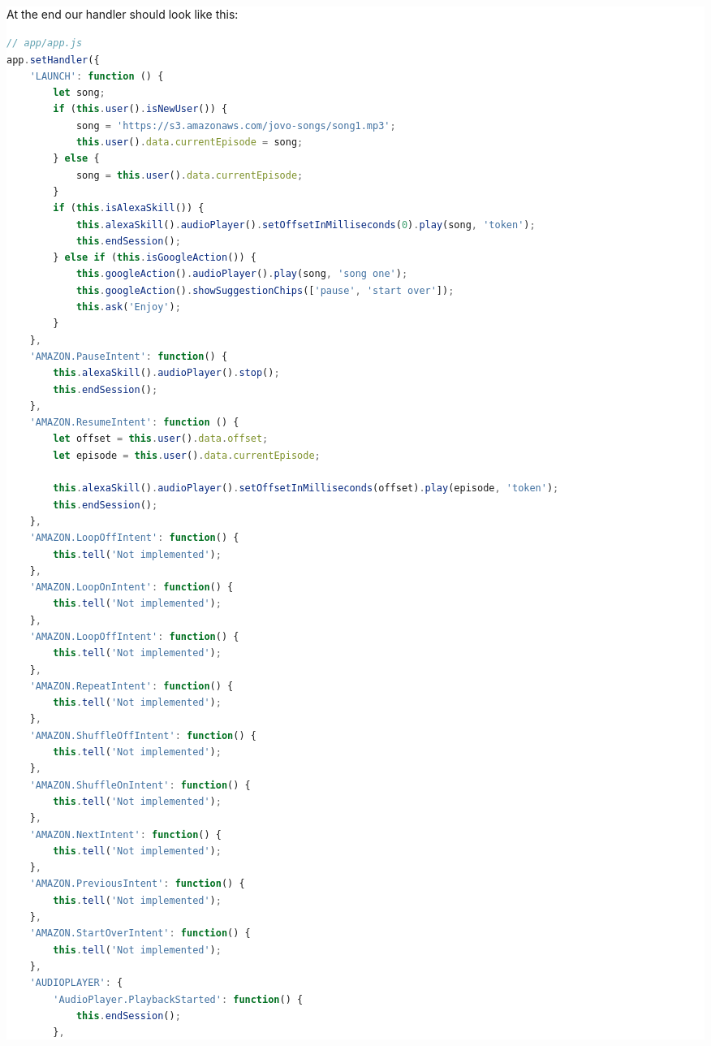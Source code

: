 At the end our handler should look like this:

```javascript
// app/app.js
app.setHandler({
	'LAUNCH': function () {
		let song;
		if (this.user().isNewUser()) {
			song = 'https://s3.amazonaws.com/jovo-songs/song1.mp3';
			this.user().data.currentEpisode = song;
		} else {
			song = this.user().data.currentEpisode;
		}
		if (this.isAlexaSkill()) {
			this.alexaSkill().audioPlayer().setOffsetInMilliseconds(0).play(song, 'token');
			this.endSession();
		} else if (this.isGoogleAction()) {
			this.googleAction().audioPlayer().play(song, 'song one');
			this.googleAction().showSuggestionChips(['pause', 'start over']);
			this.ask('Enjoy');
		}
	},
	'AMAZON.PauseIntent': function() {
		this.alexaSkill().audioPlayer().stop();
		this.endSession();
	},
	'AMAZON.ResumeIntent': function () {
		let offset = this.user().data.offset;
		let episode = this.user().data.currentEpisode;

		this.alexaSkill().audioPlayer().setOffsetInMilliseconds(offset).play(episode, 'token');
		this.endSession();
	},
	'AMAZON.LoopOffIntent': function() {
    	this.tell('Not implemented');
	},
	'AMAZON.LoopOnIntent': function() {
		this.tell('Not implemented');
	},
	'AMAZON.LoopOffIntent': function() {
		this.tell('Not implemented');
	},
	'AMAZON.RepeatIntent': function() {
		this.tell('Not implemented');
	},
	'AMAZON.ShuffleOffIntent': function() {
		this.tell('Not implemented');
	},
	'AMAZON.ShuffleOnIntent': function() {
		this.tell('Not implemented');
	},
	'AMAZON.NextIntent': function() {
		this.tell('Not implemented');
	},
	'AMAZON.PreviousIntent': function() {
		this.tell('Not implemented');
	},
	'AMAZON.StartOverIntent': function() {
		this.tell('Not implemented');
	},
	'AUDIOPLAYER': {
	   	'AudioPlayer.PlaybackStarted': function() {
			this.endSession();
	   	},
```